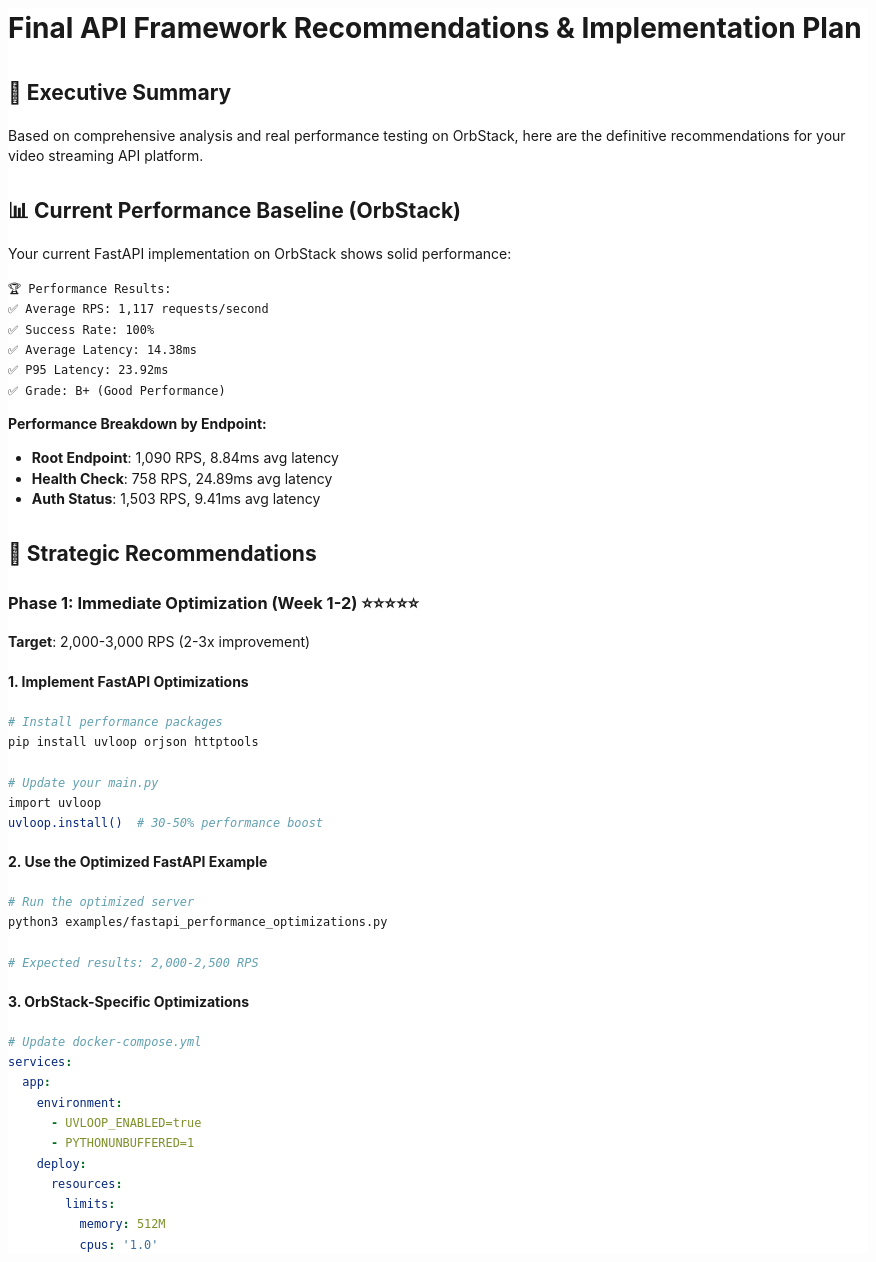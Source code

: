 # Final API Framework Recommendations & Implementation Plan

## 🎯 **Executive Summary**

Based on comprehensive analysis and real performance testing on OrbStack, here are the definitive recommendations for your video streaming API platform.

## 📊 **Current Performance Baseline (OrbStack)**

Your current FastAPI implementation on OrbStack shows solid performance:

```
🏆 Performance Results:
✅ Average RPS: 1,117 requests/second
✅ Success Rate: 100%
✅ Average Latency: 14.38ms
✅ P95 Latency: 23.92ms
✅ Grade: B+ (Good Performance)
```

**Performance Breakdown by Endpoint:**
- **Root Endpoint**: 1,090 RPS, 8.84ms avg latency
- **Health Check**: 758 RPS, 24.89ms avg latency  
- **Auth Status**: 1,503 RPS, 9.41ms avg latency

## 🚀 **Strategic Recommendations**

### **Phase 1: Immediate Optimization (Week 1-2)** ⭐⭐⭐⭐⭐
**Target**: 2,000-3,000 RPS (2-3x improvement)

#### **1. Implement FastAPI Optimizations**
```bash
# Install performance packages
pip install uvloop orjson httptools

# Update your main.py
import uvloop
uvloop.install()  # 30-50% performance boost
```

#### **2. Use the Optimized FastAPI Example**
```bash
# Run the optimized server
python3 examples/fastapi_performance_optimizations.py

# Expected results: 2,000-2,500 RPS
```

#### **3. OrbStack-Specific Optimizations**
```yaml
# Update docker-compose.yml
services:
  app:
    environment:
      - UVLOOP_ENABLED=true
      - PYTHONUNBUFFERED=1
    deploy:
      resources:
        limits:
          memory: 512M
          cpus: '1.0'
```
